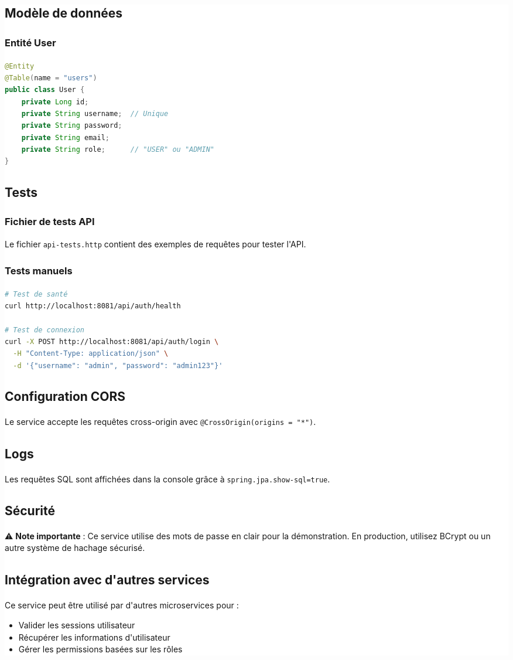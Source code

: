 ## Modèle de données

### Entité User
```java
@Entity
@Table(name = "users")
public class User {
    private Long id;
    private String username;  // Unique
    private String password;
    private String email;
    private String role;      // "USER" ou "ADMIN"
}
```

## Tests

### Fichier de tests API
Le fichier `api-tests.http` contient des exemples de requêtes pour tester l'API.

### Tests manuels
```bash
# Test de santé
curl http://localhost:8081/api/auth/health

# Test de connexion
curl -X POST http://localhost:8081/api/auth/login \
  -H "Content-Type: application/json" \
  -d '{"username": "admin", "password": "admin123"}'
```

## Configuration CORS
Le service accepte les requêtes cross-origin avec `@CrossOrigin(origins = "*")`.

## Logs
Les requêtes SQL sont affichées dans la console grâce à `spring.jpa.show-sql=true`.

## Sécurité
⚠️ **Note importante** : Ce service utilise des mots de passe en clair pour la démonstration. En production, utilisez BCrypt ou un autre système de hachage sécurisé.

## Intégration avec d'autres services
Ce service peut être utilisé par d'autres microservices pour :
- Valider les sessions utilisateur
- Récupérer les informations d'utilisateur
- Gérer les permissions basées sur les rôles
